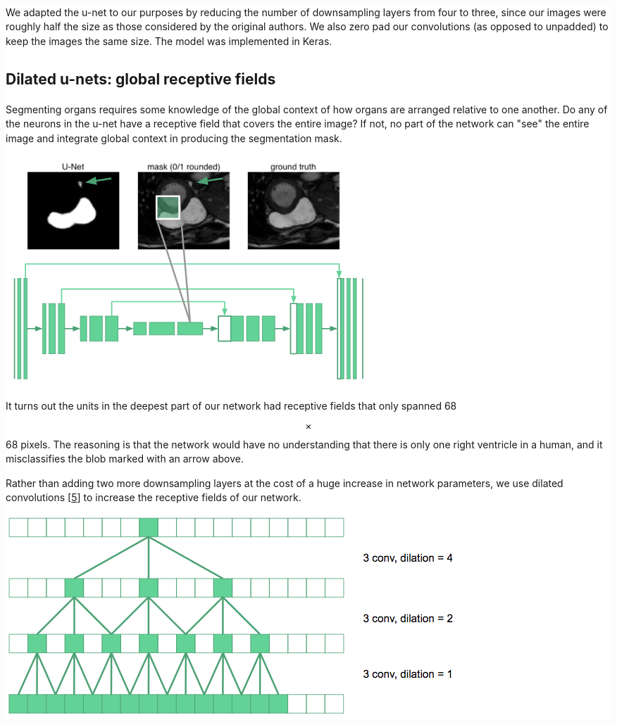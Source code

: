 We adapted the u-net to our purposes by reducing the number of downsampling
layers from four to three, since our images were roughly half the size as those
considered by the original authors. We also zero pad our convolutions (as
opposed to unpadded) to keep the images the same size. The model was
implemented in Keras.

## Dilated u-nets: global receptive fields

Segmenting organs requires some knowledge of the global context of how organs
are arranged relative to one another. Do any of the neurons in the u-net have a
receptive field that covers the entire image? If not, no part of the network
can "see" the entire image and integrate global context in producing the
segmentation mask.

![receptive-field-unet](/images/receptive-field-unet.png)

It turns out the units in the deepest part of our network had receptive fields
that only spanned 68$$\times$$68 pixels. The reasoning is that the network
would have no understanding that there is only one right ventricle in a human,
and it misclassifies the blob marked with an arrow above.

Rather than adding two more downsampling layers at the cost of a huge increase
in network parameters, we use dilated convolutions
[[5](https://arxiv.org/abs/1511.07122)] to increase the receptive fields of our
network.

![dilated-convs](/images/dilated-convs.png)
